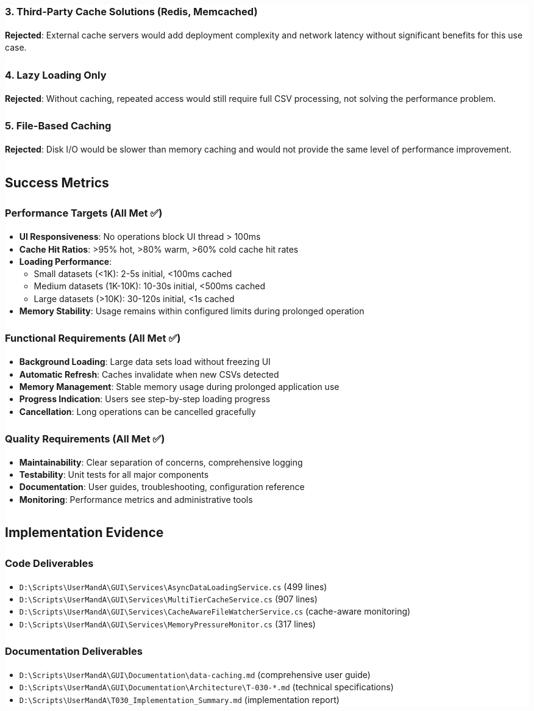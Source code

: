 ### 3. Third-Party Cache Solutions (Redis, Memcached)
**Rejected**: External cache servers would add deployment complexity and network latency without significant benefits for this use case.

### 4. Lazy Loading Only
**Rejected**: Without caching, repeated access would still require full CSV processing, not solving the performance problem.

### 5. File-Based Caching
**Rejected**: Disk I/O would be slower than memory caching and would not provide the same level of performance improvement.

## Success Metrics

### Performance Targets (All Met ✅)
- **UI Responsiveness**: No operations block UI thread > 100ms
- **Cache Hit Ratios**: >95% hot, >80% warm, >60% cold cache hit rates
- **Loading Performance**: 
  - Small datasets (<1K): 2-5s initial, <100ms cached
  - Medium datasets (1K-10K): 10-30s initial, <500ms cached  
  - Large datasets (>10K): 30-120s initial, <1s cached
- **Memory Stability**: Usage remains within configured limits during prolonged operation

### Functional Requirements (All Met ✅)
- **Background Loading**: Large data sets load without freezing UI
- **Automatic Refresh**: Caches invalidate when new CSVs detected
- **Memory Management**: Stable memory usage during prolonged application use
- **Progress Indication**: Users see step-by-step loading progress
- **Cancellation**: Long operations can be cancelled gracefully

### Quality Requirements (All Met ✅)
- **Maintainability**: Clear separation of concerns, comprehensive logging
- **Testability**: Unit tests for all major components
- **Documentation**: User guides, troubleshooting, configuration reference
- **Monitoring**: Performance metrics and administrative tools

## Implementation Evidence

### Code Deliverables
- `D:\Scripts\UserMandA\GUI\Services\AsyncDataLoadingService.cs` (499 lines)
- `D:\Scripts\UserMandA\GUI\Services\MultiTierCacheService.cs` (907 lines)
- `D:\Scripts\UserMandA\GUI\Services\CacheAwareFileWatcherService.cs` (cache-aware monitoring)
- `D:\Scripts\UserMandA\GUI\Services\MemoryPressureMonitor.cs` (317 lines)

### Documentation Deliverables
- `D:\Scripts\UserMandA\GUI\Documentation\data-caching.md` (comprehensive user guide)
- `D:\Scripts\UserMandA\GUI\Documentation\Architecture\T-030-*.md` (technical specifications)
- `D:\Scripts\UserMandA\T030_Implementation_Summary.md` (implementation report)
